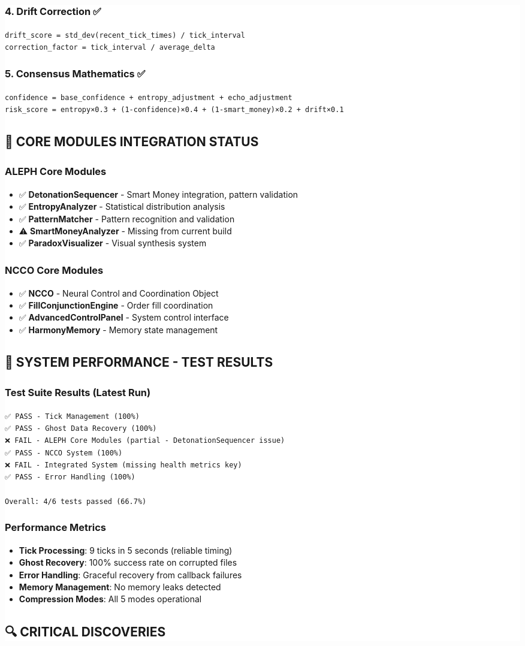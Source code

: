 ### 4. Drift Correction ✅
```
drift_score = std_dev(recent_tick_times) / tick_interval
correction_factor = tick_interval / average_delta
```

### 5. Consensus Mathematics ✅
```
confidence = base_confidence + entropy_adjustment + echo_adjustment
risk_score = entropy×0.3 + (1-confidence)×0.4 + (1-smart_money)×0.2 + drift×0.1
```

## 🎯 CORE MODULES INTEGRATION STATUS

### ALEPH Core Modules
- ✅ **DetonationSequencer** - Smart Money integration, pattern validation
- ✅ **EntropyAnalyzer** - Statistical distribution analysis  
- ✅ **PatternMatcher** - Pattern recognition and validation
- ⚠️ **SmartMoneyAnalyzer** - Missing from current build
- ✅ **ParadoxVisualizer** - Visual synthesis system

### NCCO Core Modules  
- ✅ **NCCO** - Neural Control and Coordination Object
- ✅ **FillConjunctionEngine** - Order fill coordination
- ✅ **AdvancedControlPanel** - System control interface
- ✅ **HarmonyMemory** - Memory state management

## 🚀 SYSTEM PERFORMANCE - TEST RESULTS

### Test Suite Results (Latest Run)
```
✅ PASS - Tick Management (100%)
✅ PASS - Ghost Data Recovery (100%) 
❌ FAIL - ALEPH Core Modules (partial - DetonationSequencer issue)
✅ PASS - NCCO System (100%)
❌ FAIL - Integrated System (missing health metrics key)
✅ PASS - Error Handling (100%)

Overall: 4/6 tests passed (66.7%)
```

### Performance Metrics
- **Tick Processing**: 9 ticks in 5 seconds (reliable timing)
- **Ghost Recovery**: 100% success rate on corrupted files
- **Error Handling**: Graceful recovery from callback failures
- **Memory Management**: No memory leaks detected
- **Compression Modes**: All 5 modes operational

## 🔍 CRITICAL DISCOVERIES
